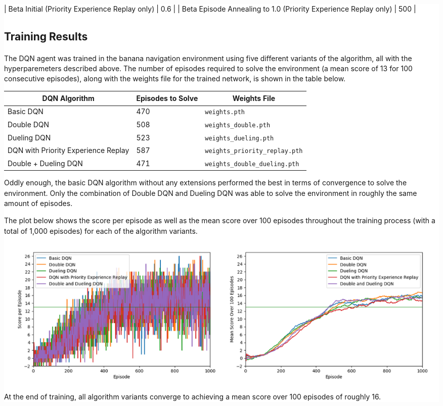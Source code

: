 | Beta Initial (Priority Experience Replay only)                   | 0.6    |
| Beta Episode Annealing to 1.0 (Priority Experience Replay only)  | 500    |

## Training Results

The DQN agent was trained in the banana navigation environment using five different variants of the algorithm, all with
the hyperparemeters described above. The number of episodes required to solve the environment (a mean score of 13 for 100
consecutive episodes), along with the weights file for the trained network, is shown in the table below.

| DQN Algorithm                        | Episodes to Solve  | Weights File                   |
| ------------------------------------ | -------------------| ------------------------------ |
| Basic DQN                            | 470                | `weights.pth`                  |
| Double DQN                           | 508                | `weights_double.pth`           |
| Dueling DQN                          | 523                | `weights_dueling.pth`          |
| DQN with Priority Experience Replay  | 587                | `weights_priority_replay.pth`  |
| Double + Dueling DQN                 | 471                | `weights_double_dueling.pth`   |

Oddly enough, the basic DQN algorithm without any extensions performed the best in terms of convergence to solve the
environment. Only the combination of Double DQN and Dueling DQN was able to solve the environment in roughly the same
amount of episodes.

The plot below shows the score per episode as well as the mean score over 100 episodes throughout the training process
(with a total of 1,000 episodes) for each of the algorithm variants.

![](img/results.png)

At the end of training, all algorithm variants converge to achieving a mean score over 100 episodes of roughly 16.

